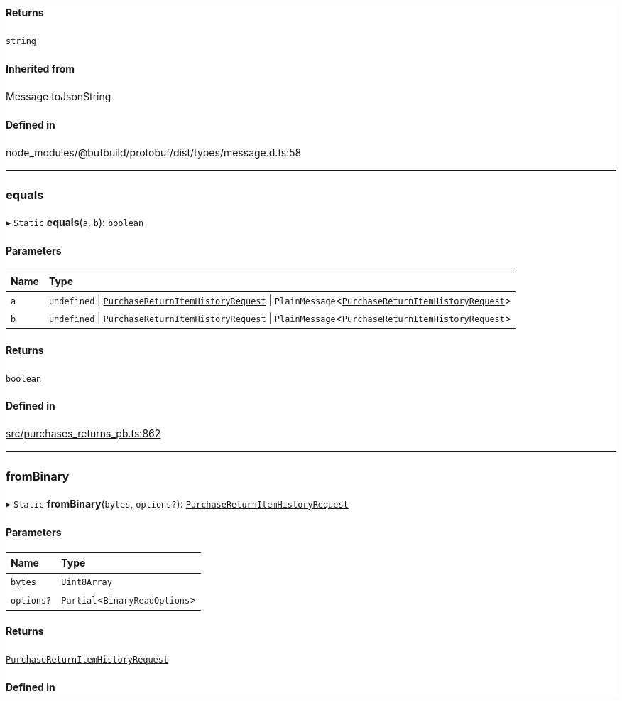 #### Returns

`string`

#### Inherited from

Message.toJsonString

#### Defined in

node_modules/@bufbuild/protobuf/dist/types/message.d.ts:58

___

### equals

▸ `Static` **equals**(`a`, `b`): `boolean`

#### Parameters

| Name | Type |
| :------ | :------ |
| `a` | `undefined` \| [`PurchaseReturnItemHistoryRequest`](PurchaseReturnItemHistoryRequest.md) \| `PlainMessage`<[`PurchaseReturnItemHistoryRequest`](PurchaseReturnItemHistoryRequest.md)\> |
| `b` | `undefined` \| [`PurchaseReturnItemHistoryRequest`](PurchaseReturnItemHistoryRequest.md) \| `PlainMessage`<[`PurchaseReturnItemHistoryRequest`](PurchaseReturnItemHistoryRequest.md)\> |

#### Returns

`boolean`

#### Defined in

[src/purchases_returns_pb.ts:862](https://github.com/Unaxiom/genesis-ts-sdk/blob/a265138/src/purchases_returns_pb.ts#L862)

___

### fromBinary

▸ `Static` **fromBinary**(`bytes`, `options?`): [`PurchaseReturnItemHistoryRequest`](PurchaseReturnItemHistoryRequest.md)

#### Parameters

| Name | Type |
| :------ | :------ |
| `bytes` | `Uint8Array` |
| `options?` | `Partial`<`BinaryReadOptions`\> |

#### Returns

[`PurchaseReturnItemHistoryRequest`](PurchaseReturnItemHistoryRequest.md)

#### Defined in
